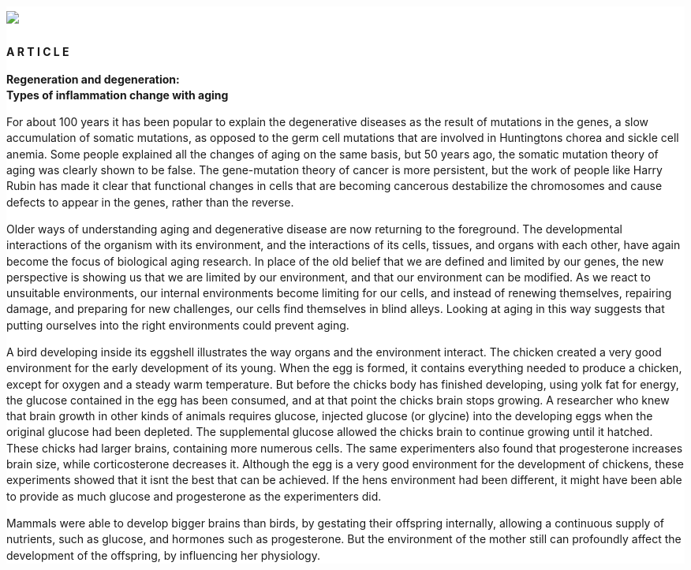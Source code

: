 ![](http://raypeat.com/images/rp3.gif)  
---  
  
  
**A R T I C L E**  

**Regeneration and degeneration:  
Types of inflammation change with aging**

For about 100 years it has been popular to explain the degenerative diseases
as the result of mutations in the genes, a slow accumulation of somatic
mutations, as opposed to the germ cell mutations that are involved in
Huntingtons chorea and sickle cell anemia. Some people explained all the
changes of aging on the same basis, but 50 years ago, the somatic mutation
theory of aging was clearly shown to be false. The gene-mutation theory of
cancer is more persistent, but the work of people like Harry Rubin has made it
clear that functional changes in cells that are becoming cancerous destabilize
the chromosomes and cause defects to appear in the genes, rather than the
reverse.

  
Older ways of understanding aging and degenerative disease are now returning
to the foreground. The developmental interactions of the organism with its
environment, and the interactions of its cells, tissues, and organs with each
other, have again become the focus of biological aging research. In place of
the old belief that we are defined and limited by our genes, the new
perspective is showing us that we are limited by our environment, and that our
environment can be modified. As we react to unsuitable environments, our
internal environments become limiting for our cells, and instead of renewing
themselves, repairing damage, and preparing for new challenges, our cells find
themselves in blind alleys. Looking at aging in this way suggests that putting
ourselves into the right environments could prevent aging.

  
A bird developing inside its eggshell illustrates the way organs and the
environment interact. The chicken created a very good environment for the
early development of its young. When the egg is formed, it contains everything
needed to produce a chicken, except for oxygen and a steady warm temperature.
But before the chicks body has finished developing, using yolk fat for
energy, the glucose contained in the egg has been consumed, and at that point
the chicks brain stops growing. A researcher who knew that brain growth in
other kinds of animals requires glucose, injected glucose (or glycine) into
the developing eggs when the original glucose had been depleted. The
supplemental glucose allowed the chicks brain to continue growing until it
hatched. These chicks had larger brains, containing more numerous cells. The
same experimenters also found that progesterone increases brain size, while
corticosterone decreases it. Although the egg is a very good environment for
the development of chickens, these experiments showed that it isnt the best
that can be achieved. If the hens environment had been different, it might
have been able to provide as much glucose and progesterone as the
experimenters did.

  
Mammals were able to develop bigger brains than birds, by gestating their
offspring internally, allowing a continuous supply of nutrients, such as
glucose, and hormones such as progesterone. But the environment of the mother
still can profoundly affect the development of the offspring, by influencing
her physiology.
